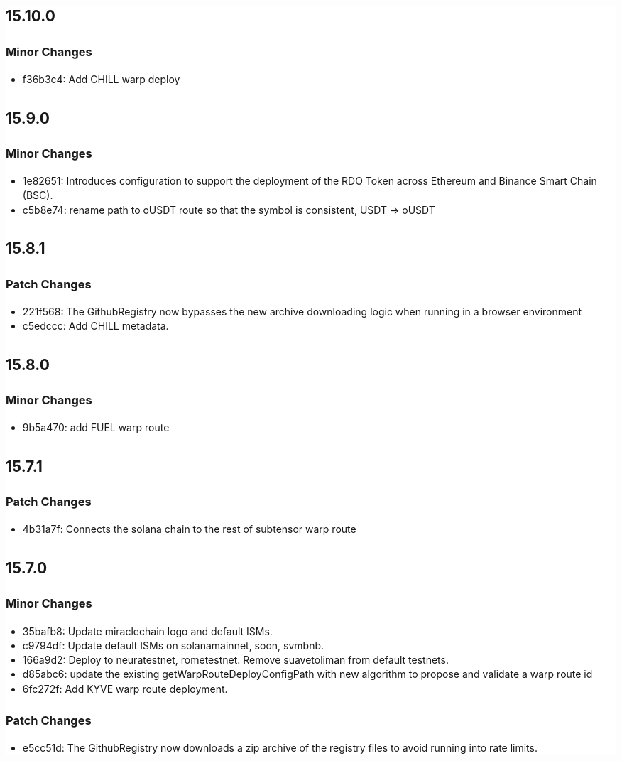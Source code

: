 ## 15.10.0

### Minor Changes

- f36b3c4: Add CHILL warp deploy

## 15.9.0

### Minor Changes

- 1e82651: Introduces configuration to support the deployment of the RDO Token across Ethereum and Binance Smart Chain (BSC).
- c5b8e74: rename path to oUSDT route so that the symbol is consistent, USDT -> oUSDT

## 15.8.1

### Patch Changes

- 221f568: The GithubRegistry now bypasses the new archive downloading logic when running in a browser environment
- c5edccc: Add CHILL metadata.

## 15.8.0

### Minor Changes

- 9b5a470: add FUEL warp route

## 15.7.1

### Patch Changes

- 4b31a7f: Connects the solana chain to the rest of subtensor warp route

## 15.7.0

### Minor Changes

- 35bafb8: Update miraclechain logo and default ISMs.
- c9794df: Update default ISMs on solanamainnet, soon, svmbnb.
- 166a9d2: Deploy to neuratestnet, rometestnet. Remove suavetoliman from default testnets.
- d85abc6: update the existing getWarpRouteDeployConfigPath with new algorithm to propose and validate a warp route id
- 6fc272f: Add KYVE warp route deployment.

### Patch Changes

- e5cc51d: The GithubRegistry now downloads a zip archive of the registry files to avoid running into rate limits.
